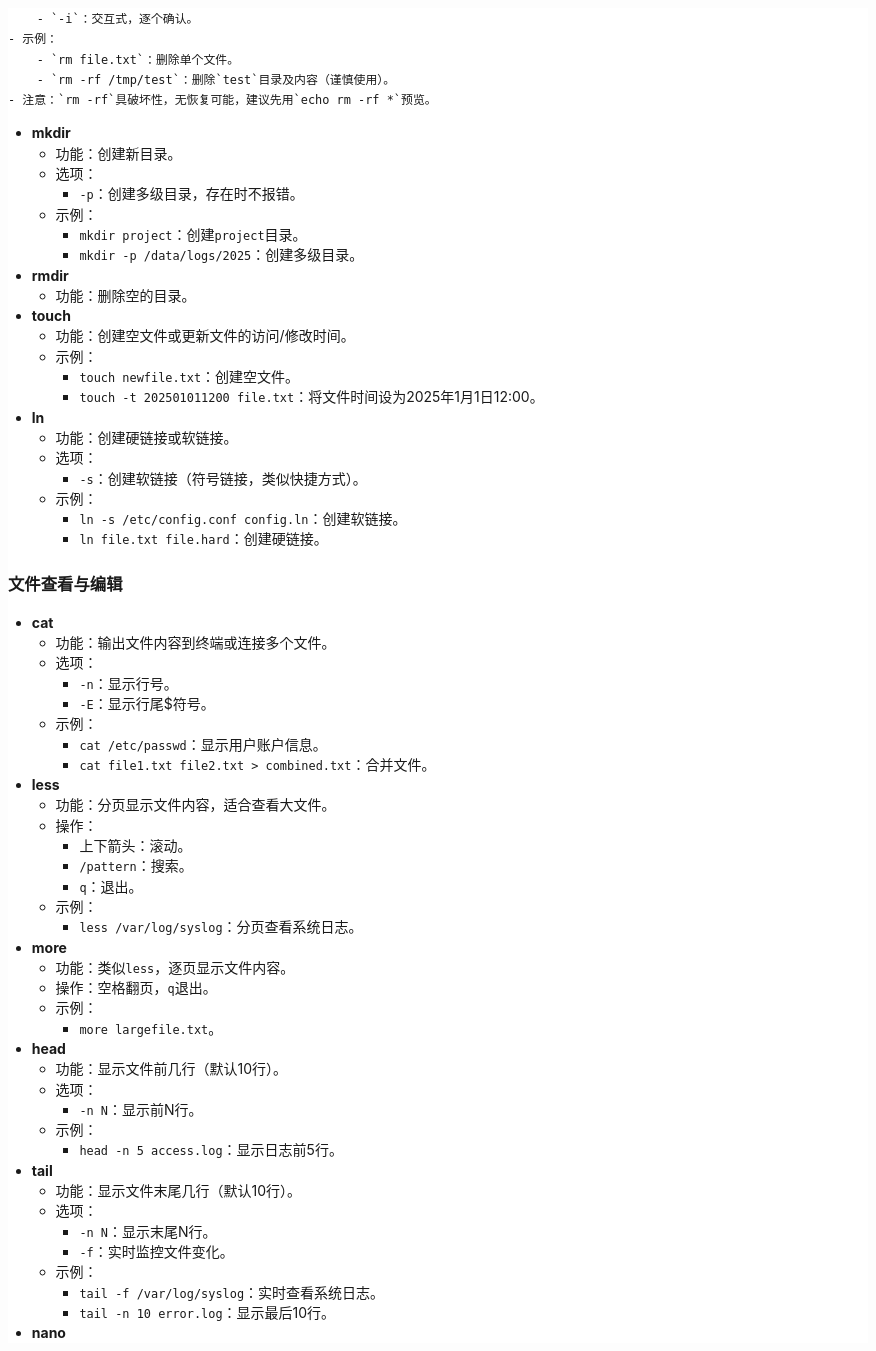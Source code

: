 		- `-i`：交互式，逐个确认。
	- 示例：
		- `rm file.txt`：删除单个文件。
		- `rm -rf /tmp/test`：删除`test`目录及内容（谨慎使用）。
	- 注意：`rm -rf`具破坏性，无恢复可能，建议先用`echo rm -rf *`预览。
- **mkdir**
	- 功能：创建新目录。
	- 选项：
		- `-p`：创建多级目录，存在时不报错。
	- 示例：
		- `mkdir project`：创建`project`目录。
		- `mkdir -p /data/logs/2025`：创建多级目录。
- **rmdir**
	- 功能：删除空的目录。
- **touch**
	- 功能：创建空文件或更新文件的访问/修改时间。
	- 示例：
		- `touch newfile.txt`：创建空文件。
		- `touch -t 202501011200 file.txt`：将文件时间设为2025年1月1日12:00。
- **ln**
	- 功能：创建硬链接或软链接。
	- 选项：
		- `-s`：创建软链接（符号链接，类似快捷方式）。
	- 示例：
		- `ln -s /etc/config.conf config.ln`：创建软链接。
		- `ln file.txt file.hard`：创建硬链接。
### 文件查看与编辑
- **cat**
	- 功能：输出文件内容到终端或连接多个文件。
	- 选项：
		- `-n`：显示行号。
		- `-E`：显示行尾$符号。
	- 示例：
		- `cat /etc/passwd`：显示用户账户信息。
		- `cat file1.txt file2.txt > combined.txt`：合并文件。
- **less**
	- 功能：分页显示文件内容，适合查看大文件。
	- 操作：
		- 上下箭头：滚动。
		- `/pattern`：搜索。
		- `q`：退出。
	- 示例：
		- `less /var/log/syslog`：分页查看系统日志。
- **more**
	- 功能：类似`less`，逐页显示文件内容。
	- 操作：空格翻页，`q`退出。
	- 示例：
		- `more largefile.txt`。
- **head**
	- 功能：显示文件前几行（默认10行）。
	- 选项：
		- `-n N`：显示前N行。
	- 示例：
		- `head -n 5 access.log`：显示日志前5行。
- **tail**
	- 功能：显示文件末尾几行（默认10行）。
	- 选项：
		- `-n N`：显示末尾N行。
		- `-f`：实时监控文件变化。
	- 示例：
		- `tail -f /var/log/syslog`：实时查看系统日志。
		- `tail -n 10 error.log`：显示最后10行。
- **nano**